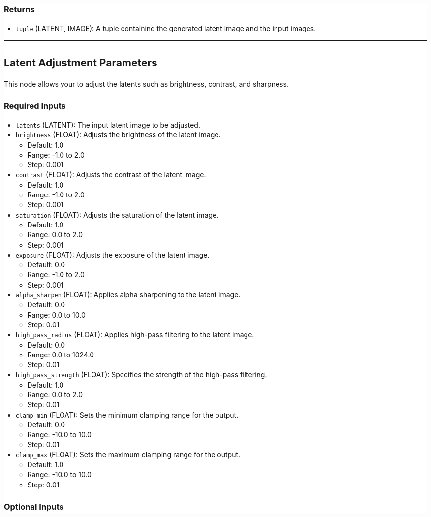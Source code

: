 ### Returns
- `tuple` (LATENT, IMAGE): A tuple containing the generated latent image and the input images.

---

## **Latent Adjustment** Parameters

This node allows your to adjust the latents such as brightness, contrast, and sharpness. 

### Required Inputs

- `latents` (LATENT): The input latent image to be adjusted.
- `brightness` (FLOAT): Adjusts the brightness of the latent image.
    - Default: 1.0
    - Range: -1.0 to 2.0
    - Step: 0.001
- `contrast` (FLOAT): Adjusts the contrast of the latent image.
    - Default: 1.0
    - Range: -1.0 to 2.0
    - Step: 0.001
- `saturation` (FLOAT): Adjusts the saturation of the latent image.
    - Default: 1.0
    - Range: 0.0 to 2.0
    - Step: 0.001
- `exposure` (FLOAT): Adjusts the exposure of the latent image.
    - Default: 0.0
    - Range: -1.0 to 2.0
    - Step: 0.001
- `alpha_sharpen` (FLOAT): Applies alpha sharpening to the latent image.
    - Default: 0.0
    - Range: 0.0 to 10.0
    - Step: 0.01
- `high_pass_radius` (FLOAT): Applies high-pass filtering to the latent image.
    - Default: 0.0
    - Range: 0.0 to 1024.0
    - Step: 0.01
- `high_pass_strength` (FLOAT): Specifies the strength of the high-pass filtering.
    - Default: 1.0
    - Range: 0.0 to 2.0
    - Step: 0.01
- `clamp_min` (FLOAT): Sets the minimum clamping range for the output.
    - Default: 0.0
    - Range: -10.0 to 10.0
    - Step: 0.01
- `clamp_max` (FLOAT): Sets the maximum clamping range for the output.
    - Default: 1.0
    - Range: -10.0 to 10.0
    - Step: 0.01

### Optional Inputs
